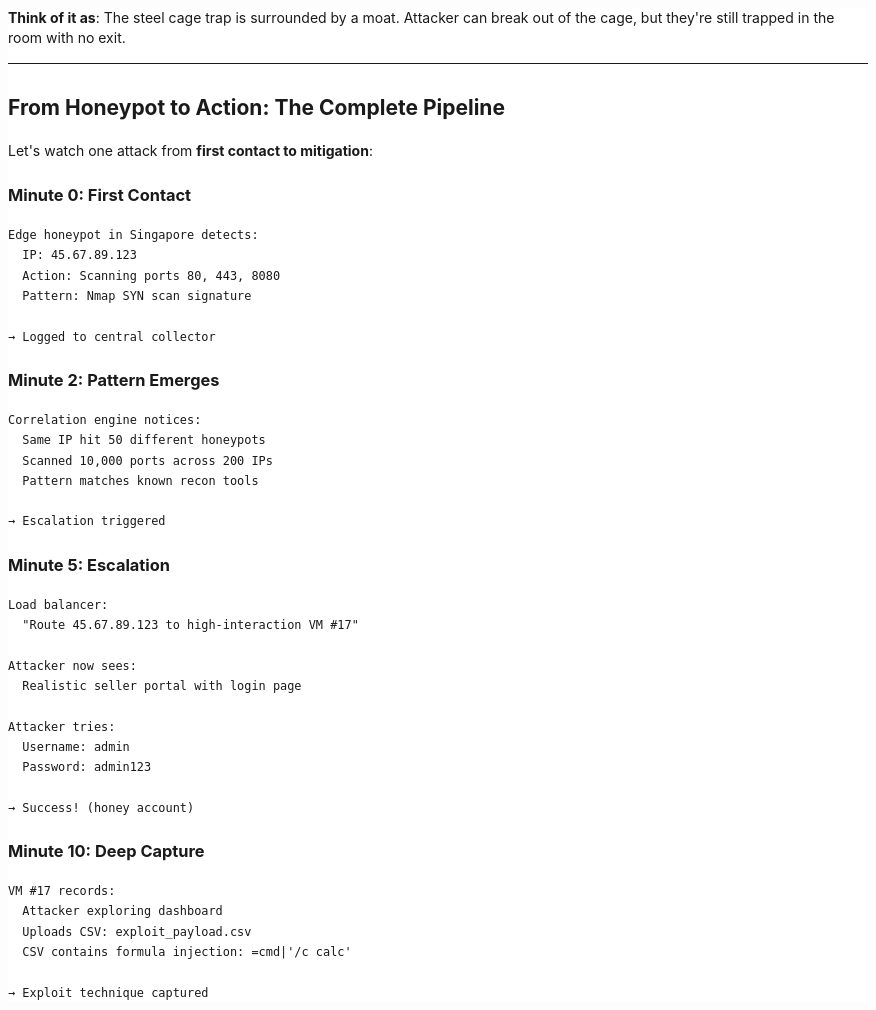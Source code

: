 **Think of it as**: The steel cage trap is surrounded by a moat. Attacker can break out of the cage, but they're still trapped in the room with no exit.

---

## From Honeypot to Action: The Complete Pipeline

Let's watch one attack from **first contact to mitigation**:

### Minute 0: First Contact
```
Edge honeypot in Singapore detects:
  IP: 45.67.89.123
  Action: Scanning ports 80, 443, 8080
  Pattern: Nmap SYN scan signature
  
→ Logged to central collector
```

### Minute 2: Pattern Emerges
```
Correlation engine notices:
  Same IP hit 50 different honeypots
  Scanned 10,000 ports across 200 IPs
  Pattern matches known recon tools
  
→ Escalation triggered
```

### Minute 5: Escalation
```
Load balancer:
  "Route 45.67.89.123 to high-interaction VM #17"
  
Attacker now sees:
  Realistic seller portal with login page
  
Attacker tries:
  Username: admin
  Password: admin123
  
→ Success! (honey account)
```

### Minute 10: Deep Capture
```
VM #17 records:
  Attacker exploring dashboard
  Uploads CSV: exploit_payload.csv
  CSV contains formula injection: =cmd|'/c calc'
  
→ Exploit technique captured
```
